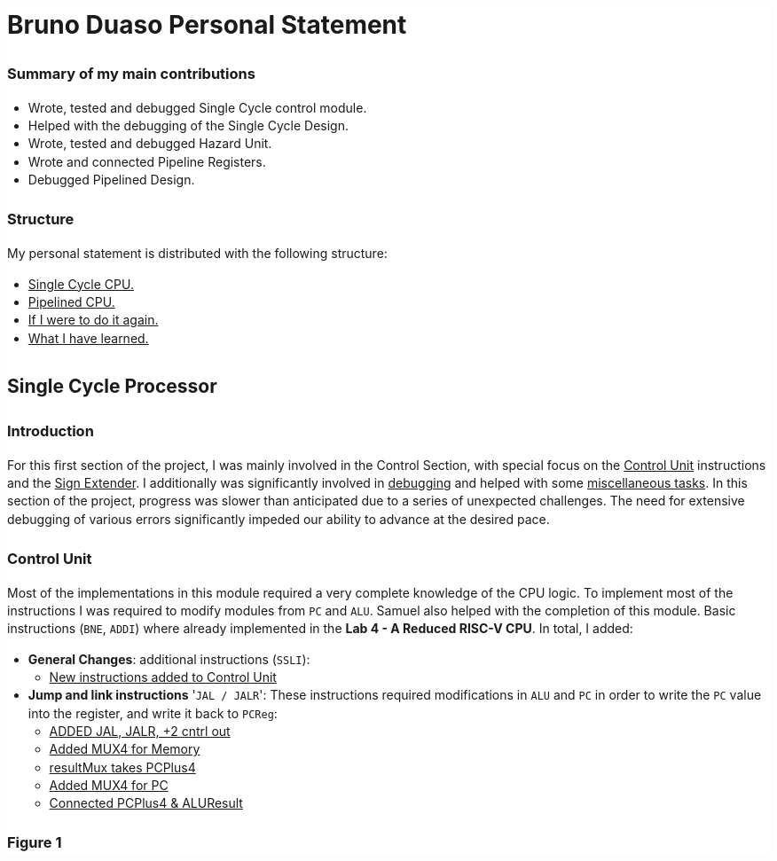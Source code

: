# Bruno Duaso Personal Statement



### Summary of my main contributions
- Wrote, tested and debugged Single Cycle control module.
- Helped with the debugging of the Single Cycle Design.
- Wrote, tested and debugged Hazard Unit.
- Wrote and connected Pipeline Registers.
- Debugged Pipelined Design.

### Structure 
My personal statement is distributed with the following structure:
- [Single Cycle CPU.](#single-cycle-processor)
- [Pipelined CPU.](#pipelined-processor)
- [If I were to do it again.](#if-i-were-to-do-it-again)
- [What I have learned.](#what-i-have-learned)

## Single Cycle Processor

### Introduction
For this first section of the project, I was mainly involved in the Control Section, with special focus on the [Control Unit](#control-unit) instructions and the [Sign Extender](#sign-extend). I additionally was significantly involved in [debugging](#debugging) and helped with some [miscellaneous tasks](#miscellaneous-contributions).
In this section of the project, progress was slower than anticipated due to a series of unexpected challenges. The need for extensive debugging of various errors significantly impeded our ability to advance at the desired pace.

### Control Unit 
Most of the implementations in this module required a very complete knowledge of 
the CPU logic. To implement most of the instructions I was required to modify 
modules from ``PC`` and ``ALU``. Samuel also helped with the completion 
of this module. Basic instructions (``BNE``, ``ADDI``) where already implemented in the **Lab 4 - A Reduced RISC-V CPU**.
In total, I added:
- **General Changes**: additional instructions (``SSLI``):
    - [New instructions added to Control Unit](https://github.com/chinjyanson/Reduced_RISC-V-Team1/commit/834a18358ae1cdf8cfb0cc98112358d2e530cdae)
-  **Jump and link instructions** '``JAL / JALR``': These instructions required 
modifications in ``ALU`` and ``PC`` in order to write the ``PC`` value into the 
register, and write it back to ``PCReg``:
    - [ADDED JAL, JALR, +2 cntrl out](https://github.com/chinjyanson/Reduced_RISC-V-Team1/commit/f00e40925f5c2686d410f8778971ad76006569e1)
    - [Added MUX4 for Memory](https://github.com/chinjyanson/Reduced_RISC-V-Team1/commit/2a8dd21c2977ef0172c853b4370f74465fd29e6c)
    - [resultMux takes PCPlus4](https://github.com/chinjyanson/Reduced_RISC-V-Team1/commit/ae0b251e55ad688e03a4163cf2f253ded6abd965)
    - [Added MUX4 for PC](https://github.com/chinjyanson/Reduced_RISC-V-Team1/commit/d2e969b386d929fbc350fc50698d395cf4109e84)
    - [Connected PCPlus4 & ALUResult](https://github.com/chinjyanson/Reduced_RISC-V-Team1/commit/caa5ceaf9cf0ee306d6b7fc1b26452550e29f91f)
### Figure 1